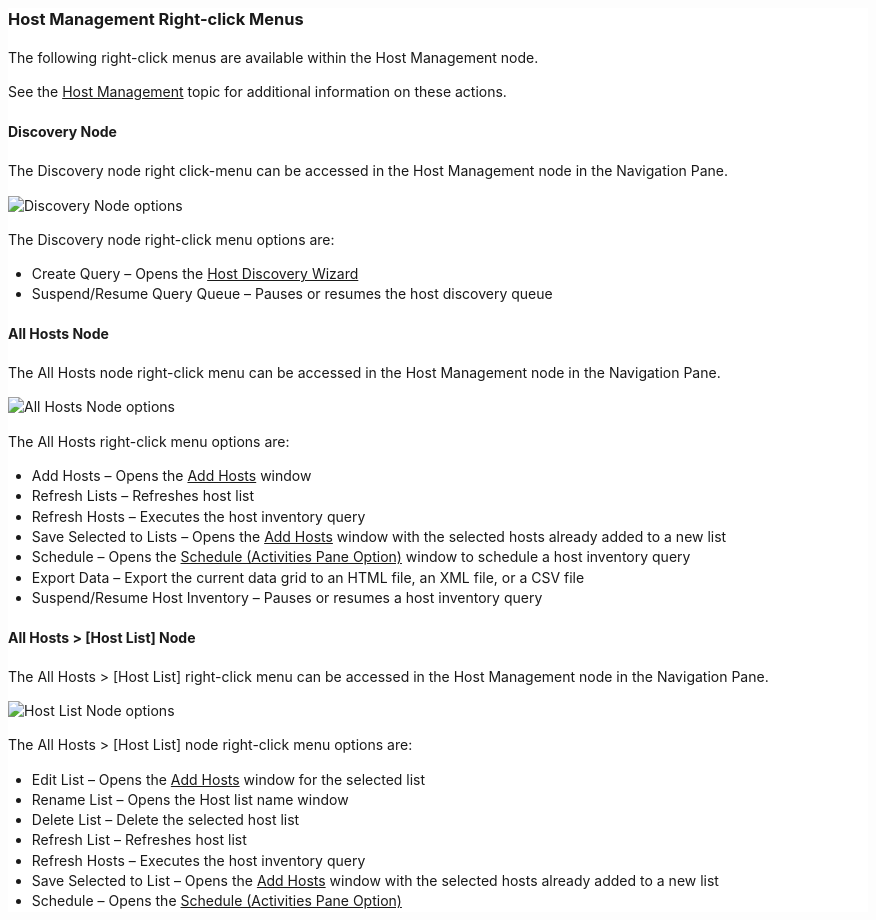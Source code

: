 ### Host Management Right-click Menus

The following right-click menus are available within the Host Management node.

See the
[Host Management](/docs/accessanalyzer/11.6/admin/hostmanagement/overview.md)
topic for additional information on these actions.

#### Discovery Node

The Discovery node right click-menu can be accessed in the Host Management node in the Navigation
Pane.

![Discovery Node options](/img/product_docs/accessanalyzer/11.6/admin/navigate/navigationpane1.webp)

The Discovery node right-click menu options are:

- Create Query – Opens the
  [Host Discovery Wizard](/docs/accessanalyzer/11.6/admin/hostdiscovery/wizard/overview.md)
- Suspend/Resume Query Queue – Pauses or resumes the host discovery queue

#### All Hosts Node

The All Hosts node right-click menu can be accessed in the Host Management node in the Navigation
Pane.

![All Hosts Node options](/img/product_docs/accessanalyzer/11.6/admin/navigate/navigationpane2.webp)

The All Hosts right-click menu options are:

- Add Hosts – Opens the
  [Add Hosts](/docs/accessanalyzer/11.6/admin/hostmanagement/actions/add.md)
  window
- Refresh Lists – Refreshes host list
- Refresh Hosts – Executes the host inventory query
- Save Selected to Lists – Opens the
  [Add Hosts](/docs/accessanalyzer/11.6/admin/hostmanagement/actions/add.md)
  window with the selected hosts already added to a new list
- Schedule – Opens the
  [Schedule (Activities Pane Option)](/docs/accessanalyzer/11.6/admin/hostmanagement/actions/schedule.md)
  window to schedule a host inventory query
- Export Data – Export the current data grid to an HTML file, an XML file, or a CSV file
- Suspend/Resume Host Inventory – Pauses or resumes a host inventory query

#### All Hosts > [Host List] Node

The All Hosts > [Host List] right-click menu can be accessed in the Host Management node in the
Navigation Pane.

![Host List Node options](/img/product_docs/accessanalyzer/11.6/admin/navigate/navigationpane3.webp)

The All Hosts > [Host List] node right-click menu options are:

- Edit List – Opens the
  [Add Hosts](/docs/accessanalyzer/11.6/admin/hostmanagement/actions/add.md)
  window for the selected list
- Rename List – Opens the Host list name window
- Delete List – Delete the selected host list
- Refresh List – Refreshes host list
- Refresh Hosts – Executes the host inventory query
- Save Selected to List – Opens the
  [Add Hosts](/docs/accessanalyzer/11.6/admin/hostmanagement/actions/add.md)
  window with the selected hosts already added to a new list
- Schedule – Opens the
  [Schedule (Activities Pane Option)](/docs/accessanalyzer/11.6/admin/hostmanagement/actions/schedule.md)